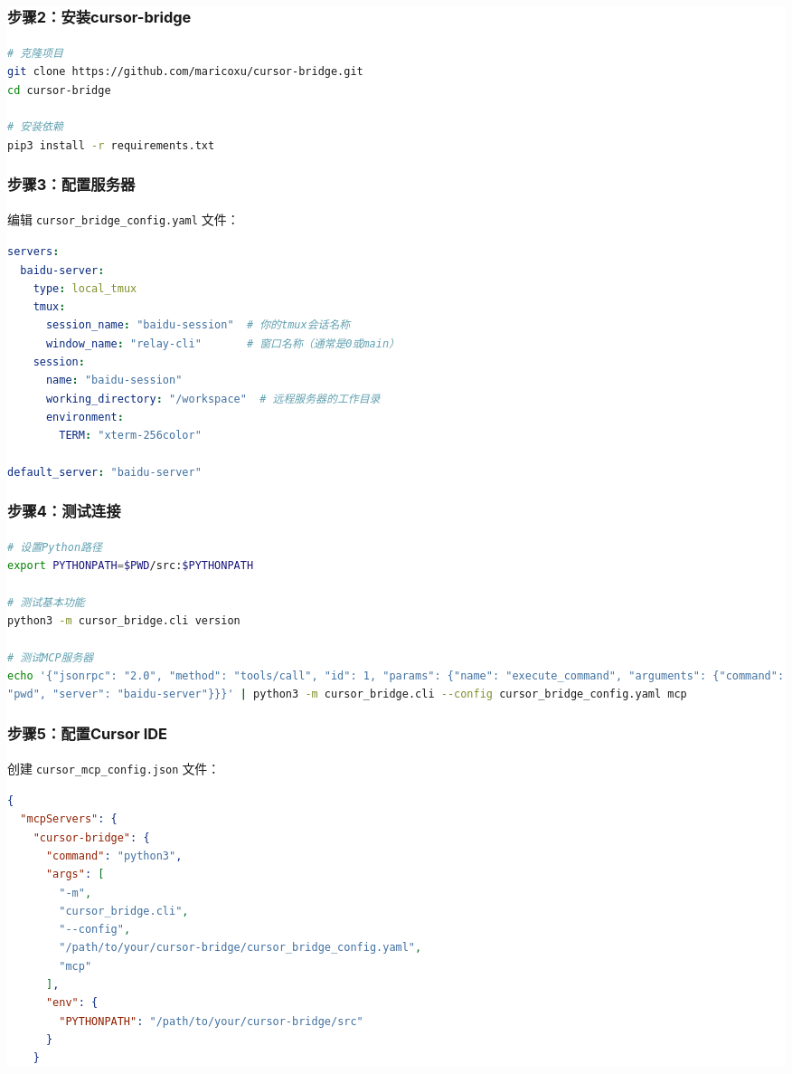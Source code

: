 ### 步骤2：安装cursor-bridge

```bash
# 克隆项目
git clone https://github.com/maricoxu/cursor-bridge.git
cd cursor-bridge

# 安装依赖
pip3 install -r requirements.txt
```

### 步骤3：配置服务器

编辑 `cursor_bridge_config.yaml` 文件：

```yaml
servers:
  baidu-server:
    type: local_tmux
    tmux:
      session_name: "baidu-session"  # 你的tmux会话名称
      window_name: "relay-cli"       # 窗口名称（通常是0或main）
    session:
      name: "baidu-session"
      working_directory: "/workspace"  # 远程服务器的工作目录
      environment:
        TERM: "xterm-256color"

default_server: "baidu-server"
```

### 步骤4：测试连接

```bash
# 设置Python路径
export PYTHONPATH=$PWD/src:$PYTHONPATH

# 测试基本功能
python3 -m cursor_bridge.cli version

# 测试MCP服务器
echo '{"jsonrpc": "2.0", "method": "tools/call", "id": 1, "params": {"name": "execute_command", "arguments": {"command": "pwd", "server": "baidu-server"}}}' | python3 -m cursor_bridge.cli --config cursor_bridge_config.yaml mcp
```

### 步骤5：配置Cursor IDE

创建 `cursor_mcp_config.json` 文件：

```json
{
  "mcpServers": {
    "cursor-bridge": {
      "command": "python3",
      "args": [
        "-m", 
        "cursor_bridge.cli", 
        "--config", 
        "/path/to/your/cursor-bridge/cursor_bridge_config.yaml",
        "mcp"
      ],
      "env": {
        "PYTHONPATH": "/path/to/your/cursor-bridge/src"
      }
    }
```